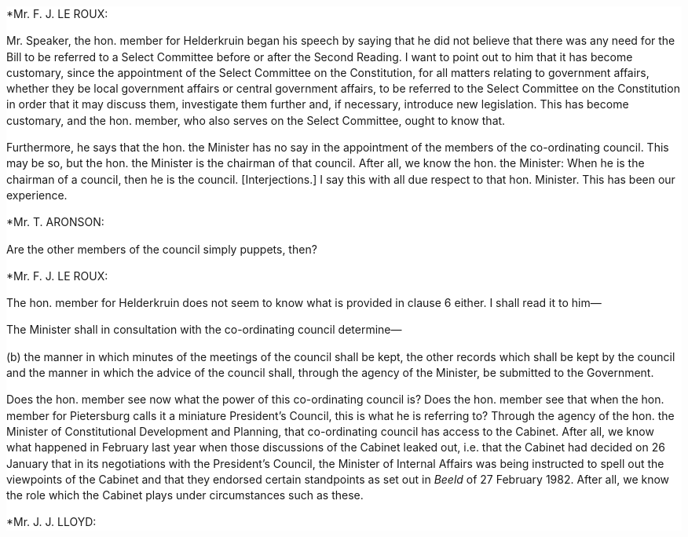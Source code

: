 <speech by="#le_roux">

<from>*Mr. <person refersTo="hansard_za">F. J. LE ROUX</person>:</from>

<p>Mr. Speaker, the hon. member for Helderkruin began his speech by saying that he did not believe that there was any need for the Bill to be referred to a Select Committee before or after the Second Reading. I want to point out to him that it has become customary, since the appointment of the Select Committee on the Constitution, for all matters relating to government affairs, whether they be local government affairs or central government affairs, to be referred to the Select Committee on the Constitution in order that it may discuss them, investigate them further and, if necessary, introduce new legislation. This has become customary, and the hon. member, who also serves on the Select Committee, ought to know that.</p>

<p>Furthermore, he says that the hon. the Minister has no say in the appointment of the members of the co-ordinating council. This may be so, but the hon. the Minister is the chairman of that council. After all, we know the hon. the Minister: When he is the chairman of a council, then he is the council. [Interjections.] I say this with all due respect to that hon. Minister. This has been our experience.</p>

</speech>

<speech by="#aronson">

<from>*Mr. <person refersTo="hansard_za">T. ARONSON</person>:</from>

<p>Are the other members of the council simply puppets, then?</p>

</speech>

<speech by="#le_roux">

<from>*Mr. <person refersTo="hansard_za">F. J. LE ROUX</person>:</from>

<p>The hon. member for Helderkruin does not seem to know what is provided in clause 6 either. I shall read it to him&#x2014;</p>

<block name="quote">The Minister shall in consultation with the co-ordinating council determine&#x2014;</block>

<block name="quote">(b) the manner in which minutes of the meetings of the council shall be kept, the other records which shall be kept by the council and the manner in which the advice of the council shall, through the agency of the Minister, be submitted to the Government.</block>

<p>Does the hon. member see now what the power of this co-ordinating council is? Does the hon. member see that when the hon. member for Pietersburg calls it a miniature President&#x2019;s Council, this is what he is referring to? Through the agency of the hon. the Minister of Constitutional Development and Planning, that co-ordinating council has access to the Cabinet. After all, we know what happened in February last year when those discussions of the Cabinet leaked out, i.e. that the Cabinet had decided on 26 January that in its negotiations with the President&#x2019;s Council, the Minister of Internal Affairs was being instructed to spell out the viewpoints of the Cabinet and that they endorsed certain standpoints as set out in <i>Beeld</i> of 27 February 1982. After all, we know the role <span class="col_9887-9888" refersTo="page_1450"/>which the Cabinet plays under circumstances such as these.</p>

</speech>

<speech by="#lloyd">

<from>*Mr. <person refersTo="hansard_za">J. J. LLOYD</person>:</from>
